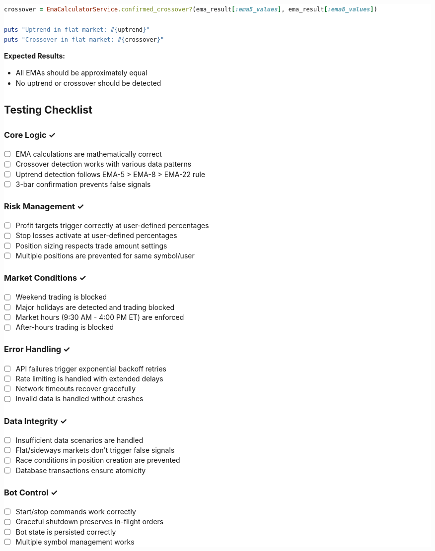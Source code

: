 ```ruby
crossover = EmaCalculatorService.confirmed_crossover?(ema_result[:ema5_values], ema_result[:ema8_values])

puts "Uptrend in flat market: #{uptrend}"
puts "Crossover in flat market: #{crossover}"
```

**Expected Results:**
- All EMAs should be approximately equal
- No uptrend or crossover should be detected

## Testing Checklist

### Core Logic ✓
- [ ] EMA calculations are mathematically correct
- [ ] Crossover detection works with various data patterns
- [ ] Uptrend detection follows EMA-5 > EMA-8 > EMA-22 rule
- [ ] 3-bar confirmation prevents false signals

### Risk Management ✓
- [ ] Profit targets trigger correctly at user-defined percentages
- [ ] Stop losses activate at user-defined percentages  
- [ ] Position sizing respects trade amount settings
- [ ] Multiple positions are prevented for same symbol/user

### Market Conditions ✓
- [ ] Weekend trading is blocked
- [ ] Major holidays are detected and trading blocked
- [ ] Market hours (9:30 AM - 4:00 PM ET) are enforced
- [ ] After-hours trading is blocked

### Error Handling ✓
- [ ] API failures trigger exponential backoff retries
- [ ] Rate limiting is handled with extended delays
- [ ] Network timeouts recover gracefully
- [ ] Invalid data is handled without crashes

### Data Integrity ✓
- [ ] Insufficient data scenarios are handled
- [ ] Flat/sideways markets don't trigger false signals
- [ ] Race conditions in position creation are prevented
- [ ] Database transactions ensure atomicity

### Bot Control ✓  
- [ ] Start/stop commands work correctly
- [ ] Graceful shutdown preserves in-flight orders
- [ ] Bot state is persisted correctly
- [ ] Multiple symbol management works
